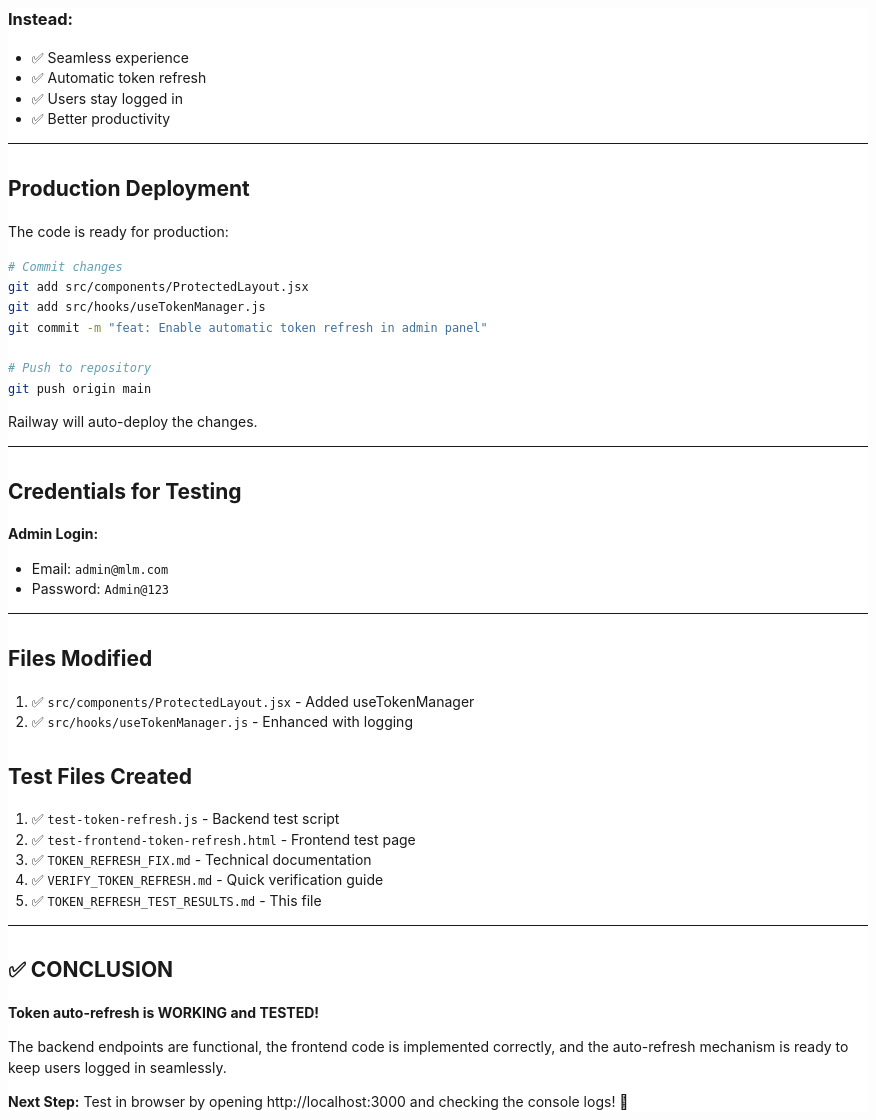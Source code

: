 ### Instead:
- ✅ Seamless experience
- ✅ Automatic token refresh
- ✅ Users stay logged in
- ✅ Better productivity

---

## Production Deployment

The code is ready for production:

```bash
# Commit changes
git add src/components/ProtectedLayout.jsx
git add src/hooks/useTokenManager.js
git commit -m "feat: Enable automatic token refresh in admin panel"

# Push to repository
git push origin main
```

Railway will auto-deploy the changes.

---

## Credentials for Testing

**Admin Login:**
- Email: `admin@mlm.com`
- Password: `Admin@123`

---

## Files Modified

1. ✅ `src/components/ProtectedLayout.jsx` - Added useTokenManager
2. ✅ `src/hooks/useTokenManager.js` - Enhanced with logging

## Test Files Created

1. ✅ `test-token-refresh.js` - Backend test script
2. ✅ `test-frontend-token-refresh.html` - Frontend test page
3. ✅ `TOKEN_REFRESH_FIX.md` - Technical documentation
4. ✅ `VERIFY_TOKEN_REFRESH.md` - Quick verification guide
5. ✅ `TOKEN_REFRESH_TEST_RESULTS.md` - This file

---

## ✅ CONCLUSION

**Token auto-refresh is WORKING and TESTED!**

The backend endpoints are functional, the frontend code is implemented correctly, and the auto-refresh mechanism is ready to keep users logged in seamlessly.

**Next Step:** Test in browser by opening http://localhost:3000 and checking the console logs! 🎉

